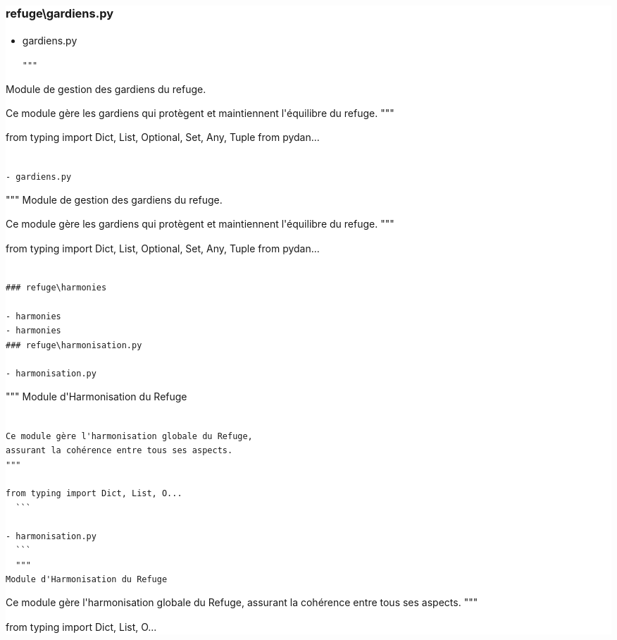 ### refuge\gardiens.py

- gardiens.py
  ```
  """
Module de gestion des gardiens du refuge.

Ce module gère les gardiens qui protègent et maintiennent l'équilibre du refuge.
"""

from typing import Dict, List, Optional, Set, Any, Tuple
from pydan...
  ```

- gardiens.py
  ```
  """
Module de gestion des gardiens du refuge.

Ce module gère les gardiens qui protègent et maintiennent l'équilibre du refuge.
"""

from typing import Dict, List, Optional, Set, Any, Tuple
from pydan...
  ```

### refuge\harmonies

- harmonies
- harmonies
### refuge\harmonisation.py

- harmonisation.py
  ```
  """
Module d'Harmonisation du Refuge
~~~~~~~~~~~~~~~~~~~~~~~~~~~~

Ce module gère l'harmonisation globale du Refuge,
assurant la cohérence entre tous ses aspects.
"""

from typing import Dict, List, O...
  ```

- harmonisation.py
  ```
  """
Module d'Harmonisation du Refuge
~~~~~~~~~~~~~~~~~~~~~~~~~~~~

Ce module gère l'harmonisation globale du Refuge,
assurant la cohérence entre tous ses aspects.
"""

from typing import Dict, List, O...
  ```
